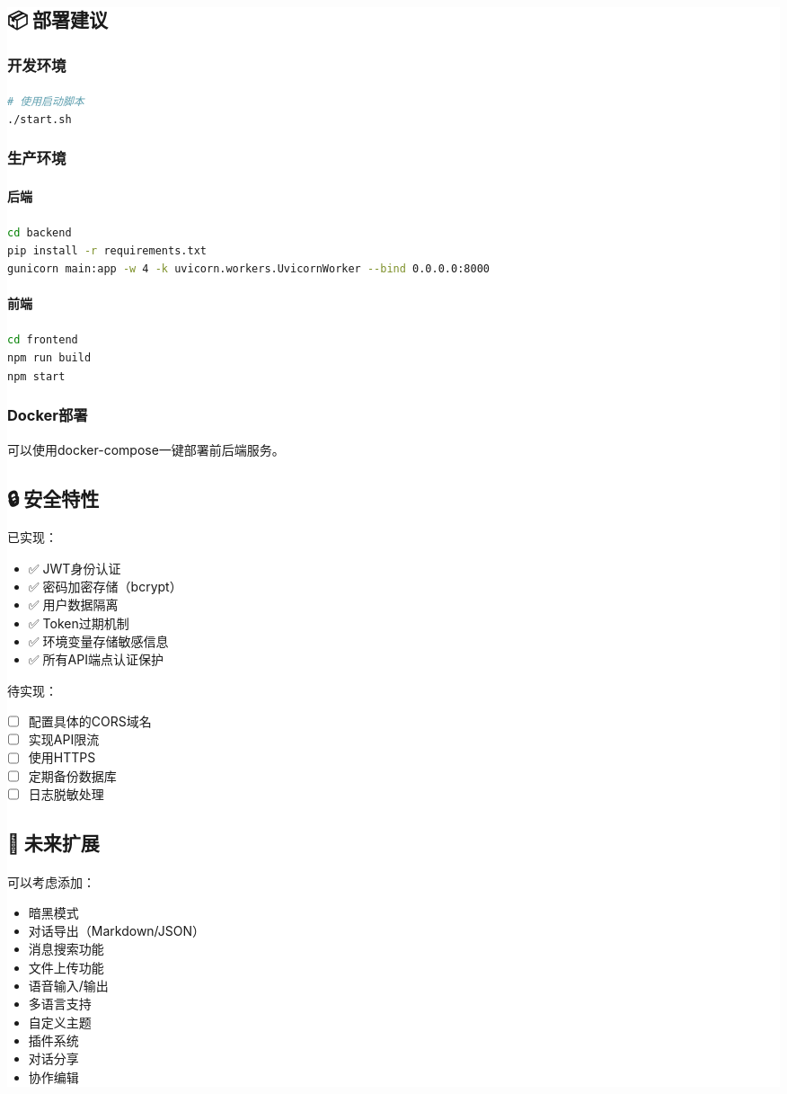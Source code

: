 ## 📦 部署建议

### 开发环境
```bash
# 使用启动脚本
./start.sh
```

### 生产环境

#### 后端
```bash
cd backend
pip install -r requirements.txt
gunicorn main:app -w 4 -k uvicorn.workers.UvicornWorker --bind 0.0.0.0:8000
```

#### 前端
```bash
cd frontend
npm run build
npm start
```

### Docker部署
可以使用docker-compose一键部署前后端服务。

## 🔒 安全特性

已实现：
- ✅ JWT身份认证
- ✅ 密码加密存储（bcrypt）
- ✅ 用户数据隔离
- ✅ Token过期机制
- ✅ 环境变量存储敏感信息
- ✅ 所有API端点认证保护

待实现：
- [ ] 配置具体的CORS域名
- [ ] 实现API限流
- [ ] 使用HTTPS
- [ ] 定期备份数据库
- [ ] 日志脱敏处理

## 🔮 未来扩展

可以考虑添加：
- 暗黑模式
- 对话导出（Markdown/JSON）
- 消息搜索功能
- 文件上传功能
- 语音输入/输出
- 多语言支持
- 自定义主题
- 插件系统
- 对话分享
- 协作编辑
